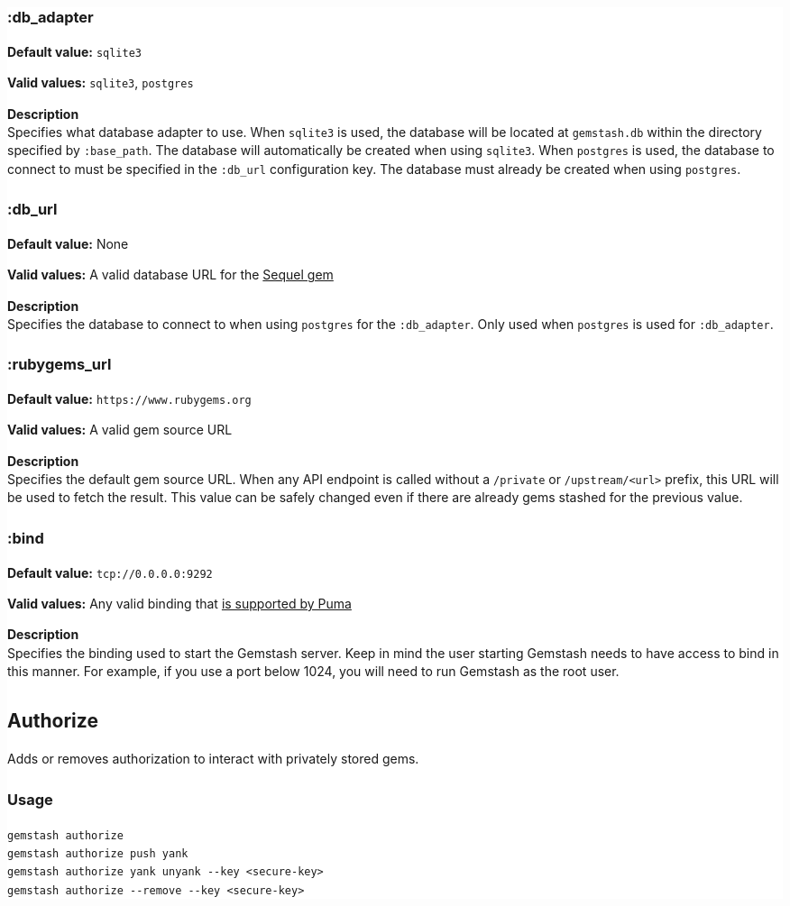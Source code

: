### :db_adapter

**Default value:** `sqlite3`

**Valid values:** `sqlite3`, `postgres`

**Description**<br />
Specifies what database adapter to use. When `sqlite3` is used, the database
will be located at `gemstash.db` within the directory specified by `:base_path`.
The database will automatically be created when using `sqlite3`. When `postgres`
is used, the database to connect to must be specified in the `:db_url`
configuration key. The database must already be created when using `postgres`.

### :db_url

**Default value:** None

**Valid values:** A valid database URL for the [Sequel
gem](http://sequel.jeremyevans.net/)

**Description**<br />
Specifies the database to connect to when using `postgres` for the
`:db_adapter`. Only used when `postgres` is used for `:db_adapter`.

### :rubygems_url

**Default value:** `https://www.rubygems.org`

**Valid values:** A valid gem source URL

**Description**<br />
Specifies the default gem source URL. When any API endpoint is called without a
`/private` or `/upstream/<url>` prefix, this URL will be used to fetch the
result. This value can be safely changed even if there are already gems stashed
for the previous value.

### :bind

**Default value:** `tcp://0.0.0.0:9292`

**Valid values:** Any valid binding that [is supported by
Puma](https://github.com/puma/puma#binding-tcp--sockets)

**Description**<br />
Specifies the binding used to start the Gemstash server. Keep in mind the user
starting Gemstash needs to have access to bind in this manner. For example, if
you use a port below 1024, you will need to run Gemstash as the root user.

## Authorize

Adds or removes authorization to interact with privately stored gems.

### Usage

```
gemstash authorize
gemstash authorize push yank
gemstash authorize yank unyank --key <secure-key>
gemstash authorize --remove --key <secure-key>
```
